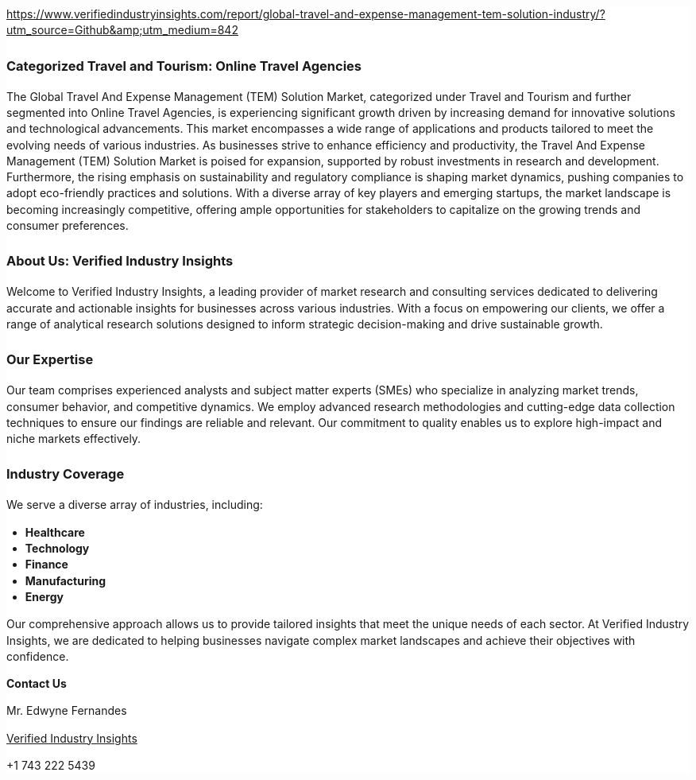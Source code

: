 </strong><a href="https://www.verifiedindustryinsights.com/report/global-travel-and-expense-management-tem-solution-industry/?utm_source=Github&amp;utm_medium=842">https://www.verifiedindustryinsights.com/report/global-travel-and-expense-management-tem-solution-industry/?utm_source=Github&amp;utm_medium=842</a>&nbsp;</p><h3>Categorized Travel and Tourism: Online Travel Agencies </h3><p>The Global Travel And Expense Management (TEM) Solution Market, categorized under Travel and Tourism and further segmented into Online Travel Agencies, is experiencing significant growth driven by increasing demand for innovative solutions and technological advancements. This market encompasses a wide range of applications and products tailored to meet the evolving needs of various industries. As businesses strive to enhance efficiency and productivity, the Travel And Expense Management (TEM) Solution Market is poised for expansion, supported by robust investments in research and development. Furthermore, the rising emphasis on sustainability and regulatory compliance is shaping market dynamics, pushing companies to adopt eco-friendly practices and solutions. With a diverse array of key players and emerging startups, the market landscape is becoming increasingly competitive, offering ample opportunities for stakeholders to capitalize on the growing trends and consumer preferences.</p><h3>About Us: Verified Industry Insights</h3><p>Welcome to Verified Industry Insights, a leading provider of market research and consulting services dedicated to delivering accurate and actionable insights for businesses across various industries. With a focus on empowering our clients, we offer a range of analytical research solutions designed to inform strategic decision-making and drive sustainable growth.</p><h3>Our Expertise</h3><p>Our team comprises experienced analysts and subject matter experts (SMEs) who specialize in analyzing market trends, consumer behavior, and competitive dynamics. We employ advanced research methodologies and cutting-edge data collection techniques to ensure our findings are reliable and relevant. Our commitment to quality enables us to explore high-impact and niche markets effectively.</p><h3>Industry Coverage</h3><p>We serve a diverse array of industries, including:</p><ul><li><strong>Healthcare</strong></li><li><strong>Technology</strong></li><li><strong>Finance</strong></li><li><strong>Manufacturing</strong></li><li><strong>Energy</strong></li></ul><p>Our comprehensive approach allows us to provide tailored insights that meet the unique needs of each sector. At Verified Industry Insights, we are dedicated to helping businesses navigate complex market landscapes and achieve their objectives with confidence.</p><p><strong>Contact Us</strong></p><p>Mr. Edwyne Fernandes</p><p><a href="https://www.verifiedindustryinsights.com/">Verified Industry Insights</a></p><p>+1 743 222 5439</p>
